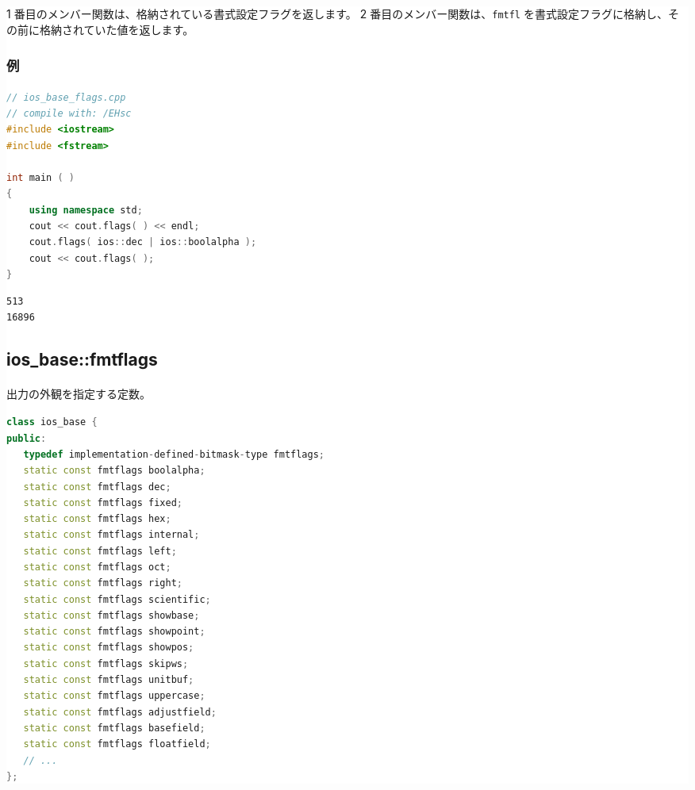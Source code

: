 1 番目のメンバー関数は、格納されている書式設定フラグを返します。 2 番目のメンバー関数は、`fmtfl` を書式設定フラグに格納し、その前に格納されていた値を返します。

### <a name="example"></a>例

```cpp
// ios_base_flags.cpp
// compile with: /EHsc
#include <iostream>
#include <fstream>

int main ( )
{
    using namespace std;
    cout << cout.flags( ) << endl;
    cout.flags( ios::dec | ios::boolalpha );
    cout << cout.flags( );
}
```

```Output
513
16896
```

## <a name="fmtflags"></a>  ios_base::fmtflags

出力の外観を指定する定数。

```cpp
class ios_base {
public:
   typedef implementation-defined-bitmask-type fmtflags;
   static const fmtflags boolalpha;
   static const fmtflags dec;
   static const fmtflags fixed;
   static const fmtflags hex;
   static const fmtflags internal;
   static const fmtflags left;
   static const fmtflags oct;
   static const fmtflags right;
   static const fmtflags scientific;
   static const fmtflags showbase;
   static const fmtflags showpoint;
   static const fmtflags showpos;
   static const fmtflags skipws;
   static const fmtflags unitbuf;
   static const fmtflags uppercase;
   static const fmtflags adjustfield;
   static const fmtflags basefield;
   static const fmtflags floatfield;
   // ...
};
```
